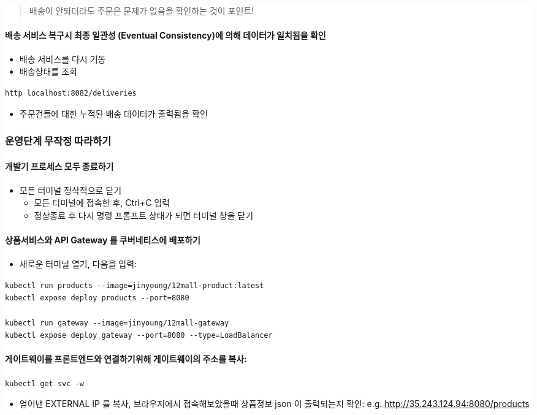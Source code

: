 > 배송이 안되더라도 주문은 문제가 없음을 확인하는 것이 포인트!

#### 배송 서비스 복구시 최종 일관성 (Eventual Consistency)에 의해 데이터가 일치됨을 확인

- 배송 서비스를 다시 기동
- 배송상태를 조회
```
http localhost:8082/deliveries
```
- 주문건들에 대한 누적된 배송 데이터가 출력됨을 확인



### 운영단계 무작정 따라하기

#### 개발기 프로세스 모두 종료하기
- 모든 터미널 정삭적으로 닫기
   - 모든 터미널에 접속한 후, Ctrl+C 입력
   - 정상종료 후 다시 명령 프롬프트 상태가 되면 터미널 창을 닫기

#### 상품서비스와 API Gateway 를 쿠버네티스에 배포하기
   - 새로운 터미널 열기, 다음을 입력:
```shell
kubectl run products --image=jinyoung/12mall-product:latest
kubectl expose deploy products --port=8080

kubectl run gateway --image=jinyoung/12mall-gateway
kubectl expose deploy gateway --port=8080 --type=LoadBalancer
```

#### 게이트웨이를 프론트엔드와 연결하기위해 게이트웨이의 주소를 복사:
```
kubectl get svc -w
```
   - 얻어낸 EXTERNAL IP 를 복사, 브라우저에서 접속해보았을때 상품정보 json 이 출력되는지 확인:
     e.g. http://35.243.124.94:8080/products

